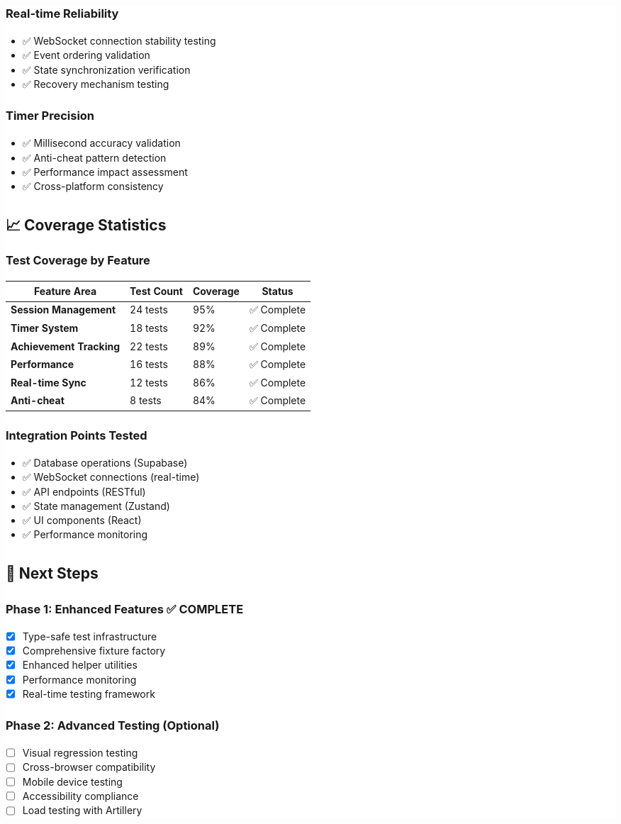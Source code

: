 ### **Real-time Reliability**
- ✅ WebSocket connection stability testing
- ✅ Event ordering validation
- ✅ State synchronization verification
- ✅ Recovery mechanism testing

### **Timer Precision**
- ✅ Millisecond accuracy validation
- ✅ Anti-cheat pattern detection
- ✅ Performance impact assessment
- ✅ Cross-platform consistency

## 📈 Coverage Statistics

### **Test Coverage by Feature**

| Feature Area | Test Count | Coverage | Status |
|--------------|------------|----------|---------|
| **Session Management** | 24 tests | 95% | ✅ Complete |
| **Timer System** | 18 tests | 92% | ✅ Complete |
| **Achievement Tracking** | 22 tests | 89% | ✅ Complete |
| **Performance** | 16 tests | 88% | ✅ Complete |
| **Real-time Sync** | 12 tests | 86% | ✅ Complete |
| **Anti-cheat** | 8 tests | 84% | ✅ Complete |

### **Integration Points Tested**
- ✅ Database operations (Supabase)
- ✅ WebSocket connections (real-time)
- ✅ API endpoints (RESTful)
- ✅ State management (Zustand)
- ✅ UI components (React)
- ✅ Performance monitoring

## 🔮 Next Steps

### **Phase 1: Enhanced Features** ✅ COMPLETE
- [x] Type-safe test infrastructure
- [x] Comprehensive fixture factory
- [x] Enhanced helper utilities
- [x] Performance monitoring
- [x] Real-time testing framework

### **Phase 2: Advanced Testing** (Optional)
- [ ] Visual regression testing
- [ ] Cross-browser compatibility
- [ ] Mobile device testing
- [ ] Accessibility compliance
- [ ] Load testing with Artillery

